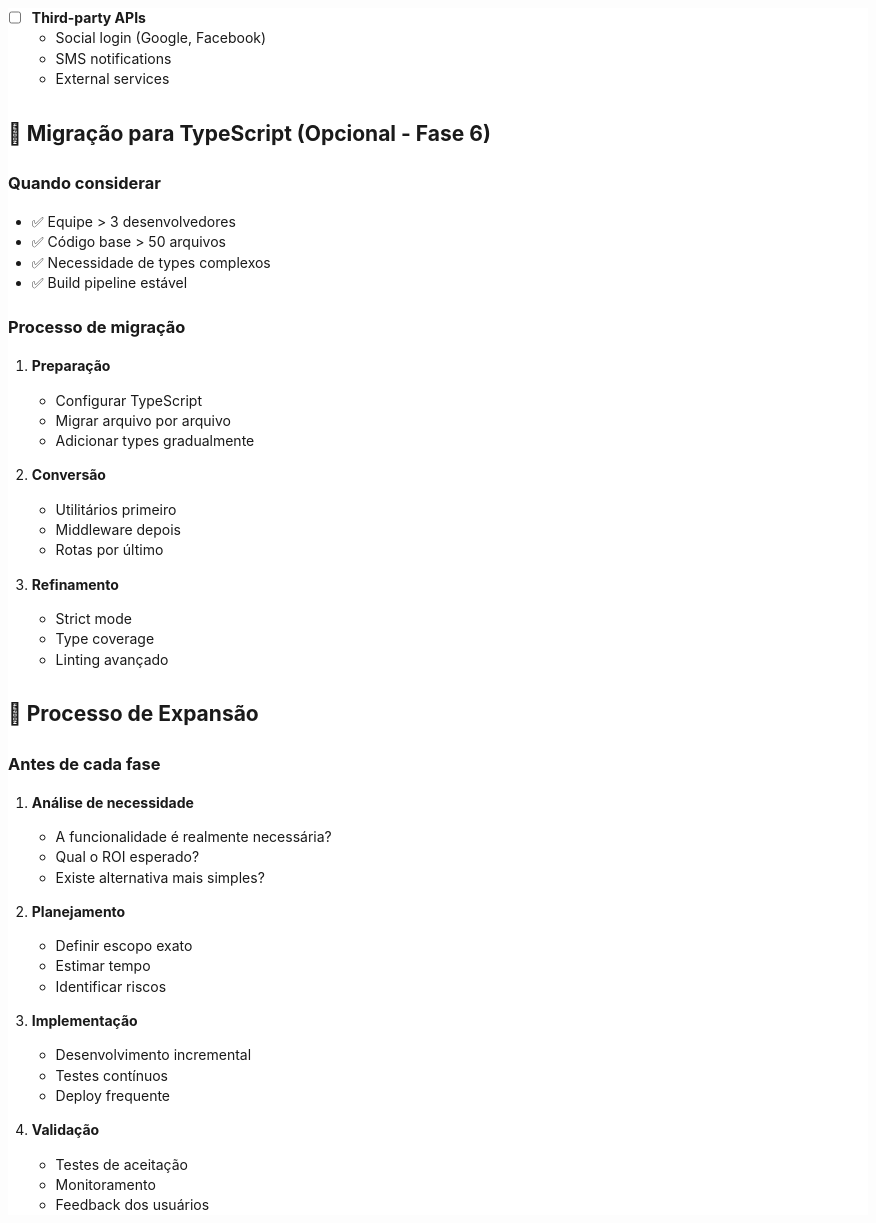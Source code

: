 - [ ] **Third-party APIs**
  - Social login (Google, Facebook)
  - SMS notifications
  - External services

## 🎨 Migração para TypeScript (Opcional - Fase 6)

### Quando considerar
- ✅ Equipe > 3 desenvolvedores
- ✅ Código base > 50 arquivos
- ✅ Necessidade de types complexos
- ✅ Build pipeline estável

### Processo de migração
1. **Preparação**
   - Configurar TypeScript
   - Migrar arquivo por arquivo
   - Adicionar types gradualmente

2. **Conversão**
   - Utilitários primeiro
   - Middleware depois
   - Rotas por último

3. **Refinamento**
   - Strict mode
   - Type coverage
   - Linting avançado

## 🔄 Processo de Expansão

### Antes de cada fase
1. **Análise de necessidade**
   - A funcionalidade é realmente necessária?
   - Qual o ROI esperado?
   - Existe alternativa mais simples?

2. **Planejamento**
   - Definir escopo exato
   - Estimar tempo
   - Identificar riscos

3. **Implementação**
   - Desenvolvimento incremental
   - Testes contínuos
   - Deploy frequente

4. **Validação**
   - Testes de aceitação
   - Monitoramento
   - Feedback dos usuários
